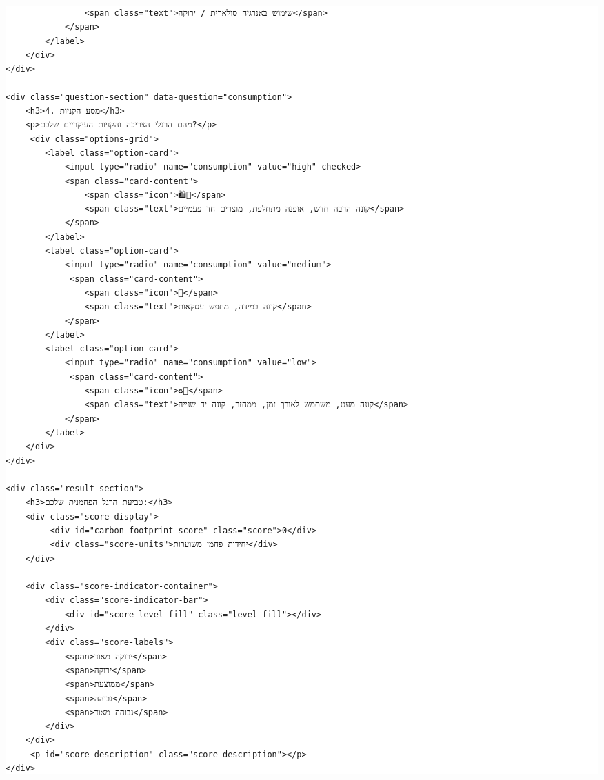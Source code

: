                     <span class="text">שימוש באנרגיה סולארית / ירוקה</span>
                </span>
            </label>
        </div>
    </div>

    <div class="question-section" data-question="consumption">
        <h3>4. מסע הקניות</h3>
        <p>מהם הרגלי הצריכה והקניות העיקריים שלכם?</p>
         <div class="options-grid">
            <label class="option-card">
                <input type="radio" name="consumption" value="high" checked>
                <span class="card-content">
                    <span class="icon">🛍️💸</span>
                    <span class="text">קונה הרבה חדש, אופנה מתחלפת, מוצרים חד פעמיים</span>
                </span>
            </label>
            <label class="option-card">
                <input type="radio" name="consumption" value="medium">
                 <span class="card-content">
                    <span class="icon">🛒</span>
                    <span class="text">קונה במידה, מחפש עסקאות</span>
                </span>
            </label>
            <label class="option-card">
                <input type="radio" name="consumption" value="low">
                 <span class="card-content">
                    <span class="icon">♻️💚</span>
                    <span class="text">קונה מעט, משתמש לאורך זמן, ממחזר, קונה יד שנייה</span>
                </span>
            </label>
        </div>
    </div>

    <div class="result-section">
        <h3>טביעת הרגל הפחמנית שלכם:</h3>
        <div class="score-display">
             <div id="carbon-footprint-score" class="score">0</div>
             <div class="score-units">יחידות פחמן משוערות</div>
        </div>

        <div class="score-indicator-container">
            <div class="score-indicator-bar">
                <div id="score-level-fill" class="level-fill"></div>
            </div>
            <div class="score-labels">
                <span>ירוקה מאוד</span>
                <span>ירוקה</span>
                <span>ממוצעת</span>
                <span>גבוהה</span>
                <span>גבוהה מאוד</span>
            </div>
        </div>
         <p id="score-description" class="score-description"></p>
    </div>
